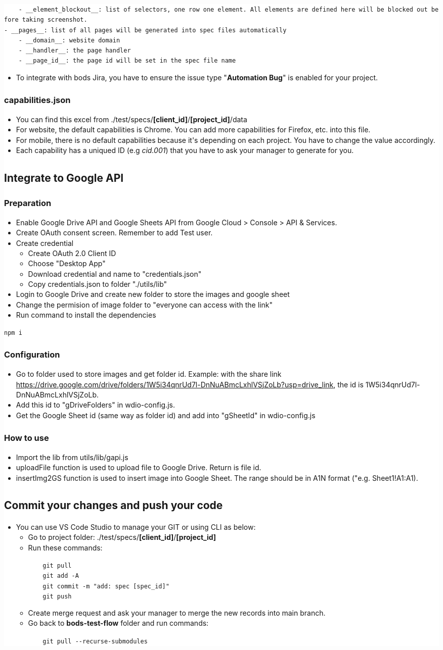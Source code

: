         - __element_blockout__: list of selectors, one row one element. All elements are defined here will be blocked out before taking screenshot.
    - __pages__: list of all pages will be generated into spec files automatically
        - __domain__: website domain
        - __handler__: the page handler
        - __page_id__: the page id will be set in the spec file name
- To integrate with bods Jira, you have to ensure the issue type "__Automation Bug__" is enabled for your project.

### capabilities.json
- You can find this excel from ./test/specs/__[client_id]__/__[project_id]__/data
- For website, the default capabilities is Chrome. You can add more capabilities for Firefox, etc. into this file.
- For mobile, there is no default capabilities because it's depending on each project. You have to change the value accordingly.
- Each capability has a uniqued ID (e.g _cid.001_) that you have to ask your manager to generate for you.

## Integrate to Google API
### Preparation
- Enable Google Drive API and Google Sheets API from Google Cloud > Console > API & Services.
- Create OAuth consent screen. Remember to add Test user.
- Create credential
    - Create OAuth 2.0 Client ID
    - Choose "Desktop App"
    - Download credential and name to "credentials.json"
    - Copy credentials.json to folder "./utils/lib"
- Login to Google Drive and create new folder to store the images and google sheet
- Change the permision of image folder to "everyone can access with the link"
- Run command to install the dependencies
```
npm i
```

### Configuration
- Go to folder used to store images and get folder id.
    Example: with the share link https://drive.google.com/drive/folders/1W5i34qnrUd7l-DnNuABmcLxhlVSjZoLb?usp=drive_link, the id is 1W5i34qnrUd7l-DnNuABmcLxhlVSjZoLb. 
- Add this id to "gDriveFolders" in wdio-config.js.
- Get the Google Sheet id (same way as folder id) and add into "gSheetId" in wdio-config.js

### How to use
- Import the lib from utils/lib/gapi.js
- uploadFile function is used to upload file to Google Drive. Return is file id.
- insertImg2GS function is used to insert image into Google Sheet. The range should be in A1N format ("e.g. Sheet1!A1:A1).

## Commit your changes and push your code
- You can use VS Code Studio to manage your GIT or using CLI as below:
    - Go to project folder: ./test/specs/__[client_id]__/__[project_id]__
    - Run these commands:
        ```
            git pull
            git add -A
            git commit -m "add: spec [spec_id]"
            git push
        ```
    - Create merge request and ask your manager to merge the new records into main branch.
    - Go back to __bods-test-flow__ folder and run commands:
        ```
            git pull --recurse-submodules